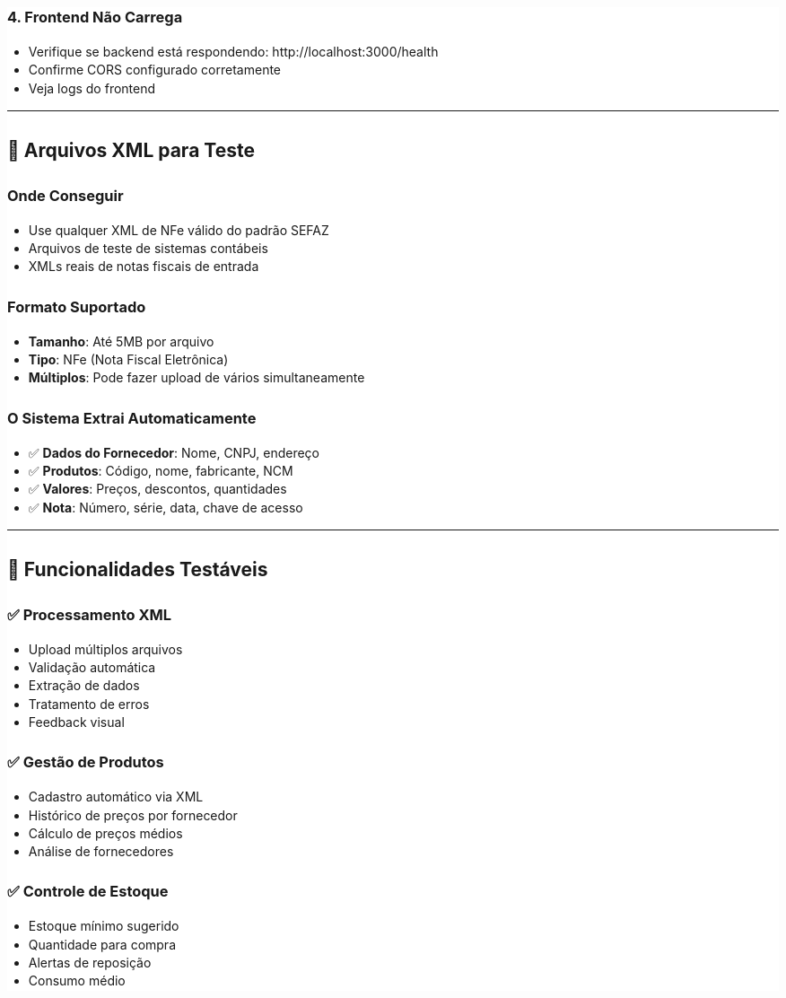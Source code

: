 ### 4. **Frontend Não Carrega**
- Verifique se backend está respondendo: http://localhost:3000/health
- Confirme CORS configurado corretamente
- Veja logs do frontend

---

## 📁 **Arquivos XML para Teste**

### Onde Conseguir
- Use qualquer XML de NFe válido do padrão SEFAZ
- Arquivos de teste de sistemas contábeis
- XMLs reais de notas fiscais de entrada

### Formato Suportado
- **Tamanho**: Até 5MB por arquivo
- **Tipo**: NFe (Nota Fiscal Eletrônica)
- **Múltiplos**: Pode fazer upload de vários simultaneamente

### O Sistema Extrai Automaticamente
- ✅ **Dados do Fornecedor**: Nome, CNPJ, endereço
- ✅ **Produtos**: Código, nome, fabricante, NCM
- ✅ **Valores**: Preços, descontos, quantidades
- ✅ **Nota**: Número, série, data, chave de acesso

---

## 🎯 **Funcionalidades Testáveis**

### ✅ **Processamento XML**
- Upload múltiplos arquivos
- Validação automática
- Extração de dados
- Tratamento de erros
- Feedback visual

### ✅ **Gestão de Produtos**
- Cadastro automático via XML
- Histórico de preços por fornecedor
- Cálculo de preços médios
- Análise de fornecedores

### ✅ **Controle de Estoque**
- Estoque mínimo sugerido
- Quantidade para compra
- Alertas de reposição
- Consumo médio
